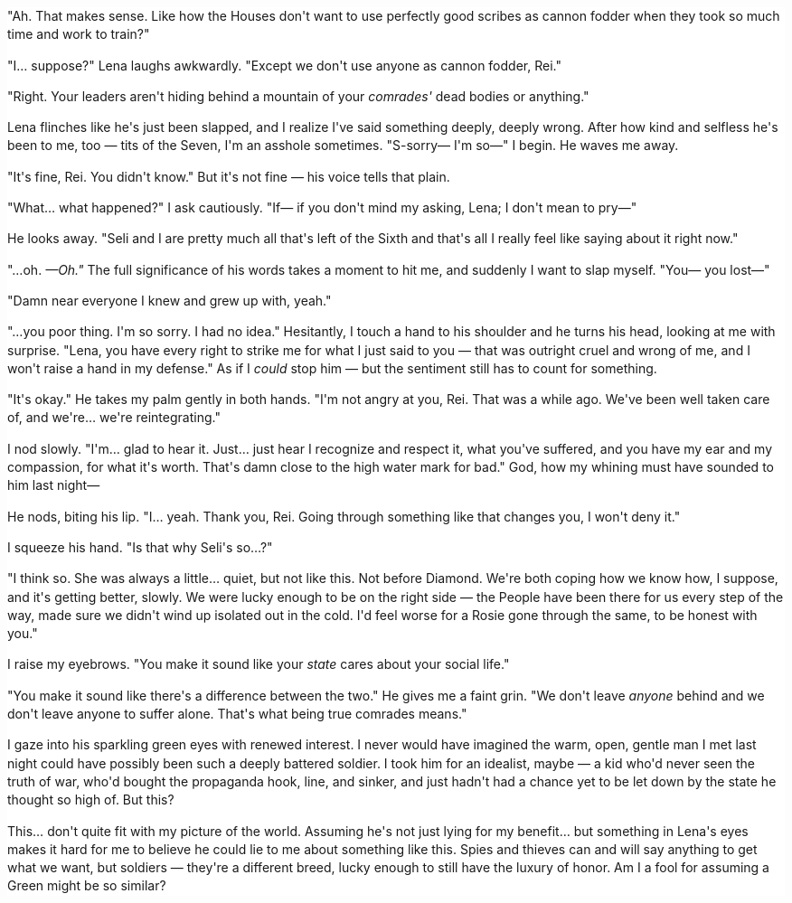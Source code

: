 "Ah. That makes sense. Like how the Houses don't want to use perfectly good scribes as cannon fodder when they took so much time and work to train?"

"I… suppose?" Lena laughs awkwardly. "Except we don't use anyone as cannon fodder, Rei."

"Right. Your leaders aren't hiding behind a mountain of your *comrades'* dead bodies or anything."

Lena flinches like he's just been slapped, and I realize I've said something deeply, deeply wrong. After how kind and selfless he's been to me, too — tits of the Seven, I'm an asshole sometimes. "S-sorry— I'm so—" I begin. He waves me away.

"It's fine, Rei. You didn't know." But it's not fine — his voice tells that plain.

"What… what happened?" I ask cautiously. "If— if you don't mind my asking, Lena; I don't mean to pry—"

He looks away. "Seli and I are pretty much all that's left of the Sixth and that's all I really feel like saying about it right now."

"…oh. *—Oh."* The full significance of his words takes a moment to hit me, and suddenly I want to slap myself. "You— you lost—"

"Damn near everyone I knew and grew up with, yeah."

"…you poor thing. I'm so sorry. I had no idea." Hesitantly, I touch a hand to his shoulder and he turns his head, looking at me with surprise. "Lena, you have every right to strike me for what I just said to you — that was outright cruel and wrong of me, and I won't raise a hand in my defense." As if I *could* stop him — but the sentiment still has to count for something.

"It's okay." He takes my palm gently in both hands. "I'm not angry at you, Rei. That was a while ago. We've been well taken care of, and we're… we're reintegrating."

I nod slowly. "I'm… glad to hear it. Just… just hear I recognize and respect it, what you've suffered, and you have my ear and my compassion, for what it's worth. That's damn close to the high water mark for bad." God, how my whining must have sounded to him last night—

He nods, biting his lip. "I… yeah. Thank you, Rei. Going through something like that changes you, I won't deny it."

I squeeze his hand. "Is that why Seli's so…?"

"I think so. She was always a little… quiet, but not like this. Not before Diamond. We're both coping how we know how, I suppose, and it's getting better, slowly. We were lucky enough to be on the right side — the People have been there for us every step of the way, made sure we didn't wind up isolated out in the cold. I'd feel worse for a Rosie gone through the same, to be honest with you."

I raise my eyebrows. "You make it sound like your *state* cares about your social life."

"You make it sound like there's a difference between the two." He gives me a faint grin. "We don't leave *anyone* behind and we don't leave anyone to suffer alone. That's what being true comrades means."

I gaze into his sparkling green eyes with renewed interest. I never would have imagined the warm, open, gentle man I met last night could have possibly been such a deeply battered soldier. I took him for an idealist, maybe — a kid who'd never seen the truth of war, who'd bought the propaganda hook, line, and sinker, and just hadn't had a chance yet to be let down by the state he thought so high of. But this?

This… don't quite fit with my picture of the world. Assuming he's not just lying for my benefit… but something in Lena's eyes makes it hard for me to believe he could lie to me about something like this. Spies and thieves can and will say anything to get what we want, but soldiers — they're a different breed, lucky enough to still have the luxury of honor. Am I a fool for assuming a Green might be so similar?
